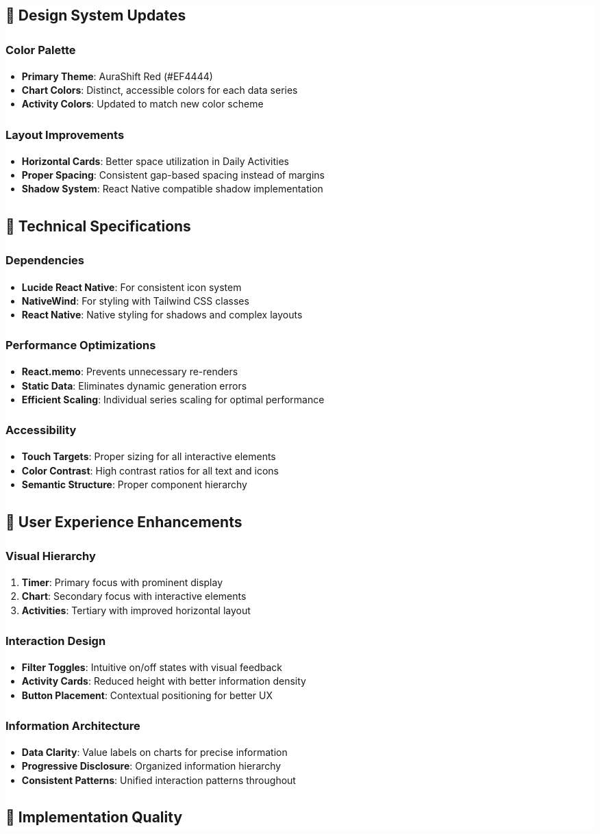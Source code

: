## 🎨 Design System Updates

### Color Palette
- **Primary Theme**: AuraShift Red (#EF4444)
- **Chart Colors**: Distinct, accessible colors for each data series
- **Activity Colors**: Updated to match new color scheme

### Layout Improvements
- **Horizontal Cards**: Better space utilization in Daily Activities
- **Proper Spacing**: Consistent gap-based spacing instead of margins
- **Shadow System**: React Native compatible shadow implementation

## 🔧 Technical Specifications

### Dependencies
- **Lucide React Native**: For consistent icon system
- **NativeWind**: For styling with Tailwind CSS classes
- **React Native**: Native styling for shadows and complex layouts

### Performance Optimizations
- **React.memo**: Prevents unnecessary re-renders
- **Static Data**: Eliminates dynamic generation errors
- **Efficient Scaling**: Individual series scaling for optimal performance

### Accessibility
- **Touch Targets**: Proper sizing for all interactive elements
- **Color Contrast**: High contrast ratios for all text and icons
- **Semantic Structure**: Proper component hierarchy

## 📱 User Experience Enhancements

### Visual Hierarchy
1. **Timer**: Primary focus with prominent display
2. **Chart**: Secondary focus with interactive elements
3. **Activities**: Tertiary with improved horizontal layout

### Interaction Design
- **Filter Toggles**: Intuitive on/off states with visual feedback
- **Activity Cards**: Reduced height with better information density
- **Button Placement**: Contextual positioning for better UX

### Information Architecture
- **Data Clarity**: Value labels on charts for precise information
- **Progressive Disclosure**: Organized information hierarchy
- **Consistent Patterns**: Unified interaction patterns throughout

## 🚀 Implementation Quality
